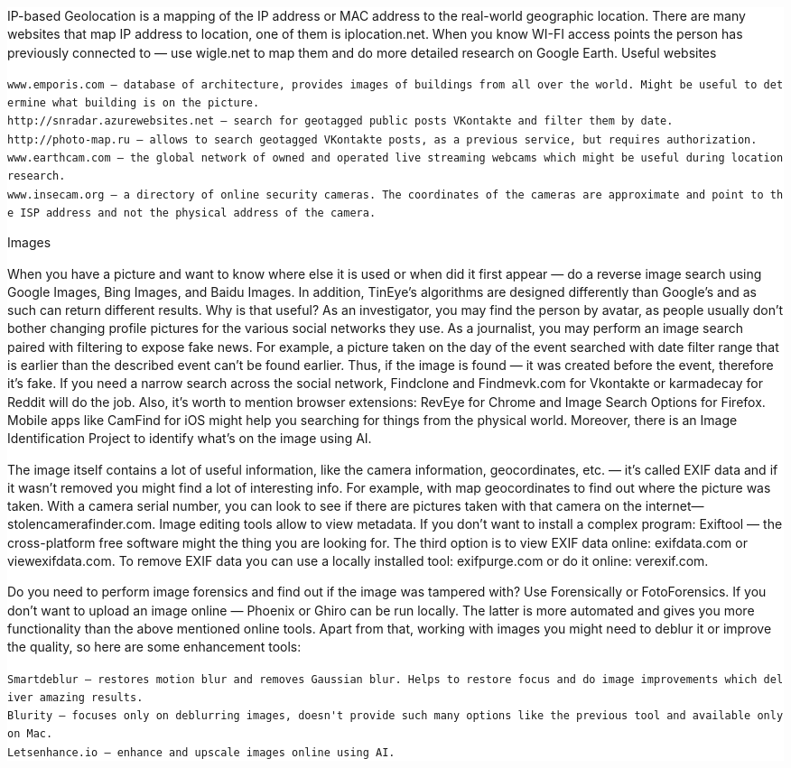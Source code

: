 IP-based Geolocation is a mapping of the IP address or MAC address to the real-world geographic location. There are many websites that map IP address to location, one of them is iplocation.net. When you know WI-FI access points the person has previously connected to — use wigle.net to map them and do more detailed research on Google Earth.
Useful websites

    www.emporis.com — database of architecture, provides images of buildings from all over the world. Might be useful to determine what building is on the picture.
    http://snradar.azurewebsites.net — search for geotagged public posts VKontakte and filter them by date.
    http://photo-map.ru — allows to search geotagged VKontakte posts, as a previous service, but requires authorization.
    www.earthcam.com — the global network of owned and operated live streaming webcams which might be useful during location research.
    www.insecam.org — a directory of online security cameras. The coordinates of the cameras are approximate and point to the ISP address and not the physical address of the camera.

Images

When you have a picture and want to know where else it is used or when did it first appear — do a reverse image search using Google Images, Bing Images, and Baidu Images. In addition, TinEye’s algorithms are designed differently than Google’s and as such can return different results. Why is that useful? As an investigator, you may find the person by avatar, as people usually don’t bother changing profile pictures for the various social networks they use. As a journalist, you may perform an image search paired with filtering to expose fake news. For example, a picture taken on the day of the event searched with date filter range that is earlier than the described event can’t be found earlier. Thus, if the image is found — it was created before the event, therefore it’s fake. If you need a narrow search across the social network, Findclone and Findmevk.com for Vkontakte or karmadecay for Reddit will do the job. Also, it’s worth to mention browser extensions: RevEye for Chrome and Image Search Options for Firefox. Mobile apps like CamFind for iOS might help you searching for things from the physical world. Moreover, there is an Image Identification Project to identify what’s on the image using AI.

The image itself contains a lot of useful information, like the camera information, geocordinates, etc. — it’s called EXIF data and if it wasn’t removed you might find a lot of interesting info. For example, with map geocordinates to find out where the picture was taken. With a camera serial number, you can look to see if there are pictures taken with that camera on the internet— stolencamerafinder.com. Image editing tools allow to view metadata. If you don’t want to install a complex program: Exiftool — the cross-platform free software might the thing you are looking for. The third option is to view EXIF data online: exifdata.com or viewexifdata.com. To remove EXIF data you can use a locally installed tool: exifpurge.com or do it online: verexif.com.

Do you need to perform image forensics and find out if the image was tampered with? Use Forensically or FotoForensics. If you don’t want to upload an image online — Phoenix or Ghiro can be run locally. The latter is more automated and gives you more functionality than the above mentioned online tools. Apart from that, working with images you might need to deblur it or improve the quality, so here are some enhancement tools:

    Smartdeblur — restores motion blur and removes Gaussian blur. Helps to restore focus and do image improvements which deliver amazing results.
    Blurity — focuses only on deblurring images, doesn't provide such many options like the previous tool and available only on Mac.
    Letsenhance.io — enhance and upscale images online using AI.
